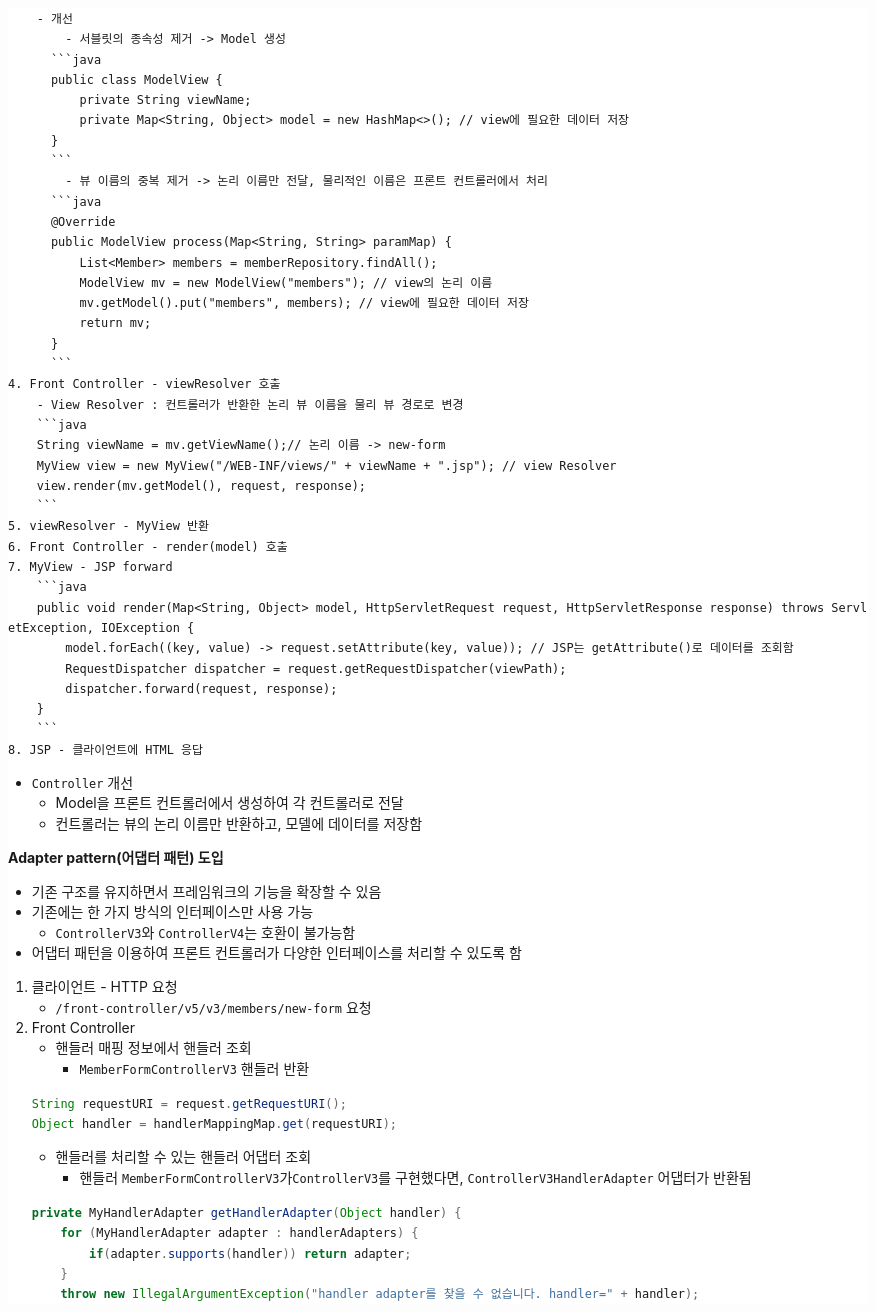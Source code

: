         - 개선
            - 서블릿의 종속성 제거 -> Model 생성
          ```java
          public class ModelView {
              private String viewName;
              private Map<String, Object> model = new HashMap<>(); // view에 필요한 데이터 저장
          }
          ```
            - 뷰 이름의 중복 제거 -> 논리 이름만 전달, 물리적인 이름은 프론트 컨트롤러에서 처리
          ```java
          @Override
          public ModelView process(Map<String, String> paramMap) {
              List<Member> members = memberRepository.findAll();
              ModelView mv = new ModelView("members"); // view의 논리 이름
              mv.getModel().put("members", members); // view에 필요한 데이터 저장
              return mv;
          }
          ```
    4. Front Controller - viewResolver 호출
        - View Resolver : 컨트롤러가 반환한 논리 뷰 이름을 물리 뷰 경로로 변경
        ```java
        String viewName = mv.getViewName();// 논리 이름 -> new-form
        MyView view = new MyView("/WEB-INF/views/" + viewName + ".jsp"); // view Resolver
        view.render(mv.getModel(), request, response);
        ```
    5. viewResolver - MyView 반환
    6. Front Controller - render(model) 호출
    7. MyView - JSP forward
        ```java
        public void render(Map<String, Object> model, HttpServletRequest request, HttpServletResponse response) throws ServletException, IOException {
            model.forEach((key, value) -> request.setAttribute(key, value)); // JSP는 getAttribute()로 데이터를 조회함
            RequestDispatcher dispatcher = request.getRequestDispatcher(viewPath);
            dispatcher.forward(request, response);
        }
        ```
    8. JSP - 클라이언트에 HTML 응답
- `Controller` 개선
    - Model을 프론트 컨트롤러에서 생성하여 각 컨트롤러로 전달
    - 컨트롤러는 뷰의 논리 이름만 반환하고, 모델에 데이터를 저장함
    
**Adapter pattern(어댑터 패턴) 도입**

- 기존 구조를 유지하면서 프레임워크의 기능을 확장할 수 있음
- 기존에는 한 가지 방식의 인터페이스만 사용 가능
    - `ControllerV3`와 `ControllerV4`는 호환이 불가능함
- 어댑터 패턴을 이용하여 프론트 컨트롤러가 다양한 인터페이스를 처리할 수 있도록 함
1. 클라이언트 - HTTP 요청
    - `/front-controller/v5/v3/members/new-form` 요청
2. Front Controller
    - 핸들러 매핑 정보에서 핸들러 조회
        - `MemberFormControllerV3` 핸들러 반환
    ```java
    String requestURI = request.getRequestURI();
    Object handler = handlerMappingMap.get(requestURI);
    ```
    - 핸들러를 처리할 수 있는 핸들러 어댑터 조회
        - 핸들러 `MemberFormControllerV3`가`ControllerV3`를 구현했다면, `ControllerV3HandlerAdapter` 어댑터가 반환됨
    ```java
    private MyHandlerAdapter getHandlerAdapter(Object handler) {
        for (MyHandlerAdapter adapter : handlerAdapters) {
            if(adapter.supports(handler)) return adapter;
        }
        throw new IllegalArgumentException("handler adapter를 찾을 수 없습니다. handler=" + handler);